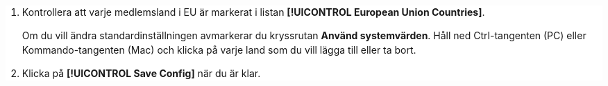 1. Kontrollera att varje medlemsland i EU är markerat i listan **[!UICONTROL European Union Countries]**.

   Om du vill ändra standardinställningen avmarkerar du kryssrutan **Använd systemvärden**. Håll ned Ctrl-tangenten (PC) eller Kommando-tangenten (Mac) och klicka på varje land som du vill lägga till eller ta bort.

1. Klicka på **[!UICONTROL Save Config]** när du är klar.


[1]: https://ec.europa.eu/taxation_customs/vies/
